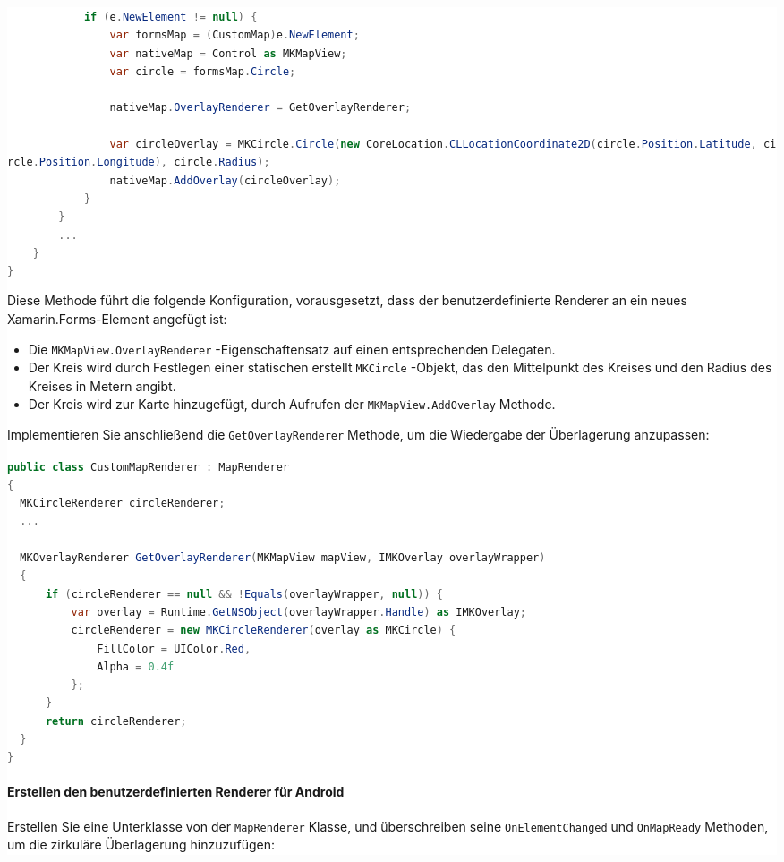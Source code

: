 ```csharp
            if (e.NewElement != null) {
                var formsMap = (CustomMap)e.NewElement;
                var nativeMap = Control as MKMapView;
                var circle = formsMap.Circle;

                nativeMap.OverlayRenderer = GetOverlayRenderer;

                var circleOverlay = MKCircle.Circle(new CoreLocation.CLLocationCoordinate2D(circle.Position.Latitude, circle.Position.Longitude), circle.Radius);
                nativeMap.AddOverlay(circleOverlay);
            }
        }
        ...
    }
}

```

Diese Methode führt die folgende Konfiguration, vorausgesetzt, dass der benutzerdefinierte Renderer an ein neues Xamarin.Forms-Element angefügt ist:

- Die `MKMapView.OverlayRenderer` -Eigenschaftensatz auf einen entsprechenden Delegaten.
- Der Kreis wird durch Festlegen einer statischen erstellt `MKCircle` -Objekt, das den Mittelpunkt des Kreises und den Radius des Kreises in Metern angibt.
- Der Kreis wird zur Karte hinzugefügt, durch Aufrufen der `MKMapView.AddOverlay` Methode.

Implementieren Sie anschließend die `GetOverlayRenderer` Methode, um die Wiedergabe der Überlagerung anzupassen:

```csharp
public class CustomMapRenderer : MapRenderer
{
  MKCircleRenderer circleRenderer;
  ...

  MKOverlayRenderer GetOverlayRenderer(MKMapView mapView, IMKOverlay overlayWrapper)
  {
      if (circleRenderer == null && !Equals(overlayWrapper, null)) {
          var overlay = Runtime.GetNSObject(overlayWrapper.Handle) as IMKOverlay;
          circleRenderer = new MKCircleRenderer(overlay as MKCircle) {
              FillColor = UIColor.Red,
              Alpha = 0.4f
          };
      }
      return circleRenderer;
  }
}
```

#### <a name="creating-the-custom-renderer-on-android"></a>Erstellen den benutzerdefinierten Renderer für Android

Erstellen Sie eine Unterklasse von der `MapRenderer` Klasse, und überschreiben seine `OnElementChanged` und `OnMapReady` Methoden, um die zirkuläre Überlagerung hinzuzufügen:
